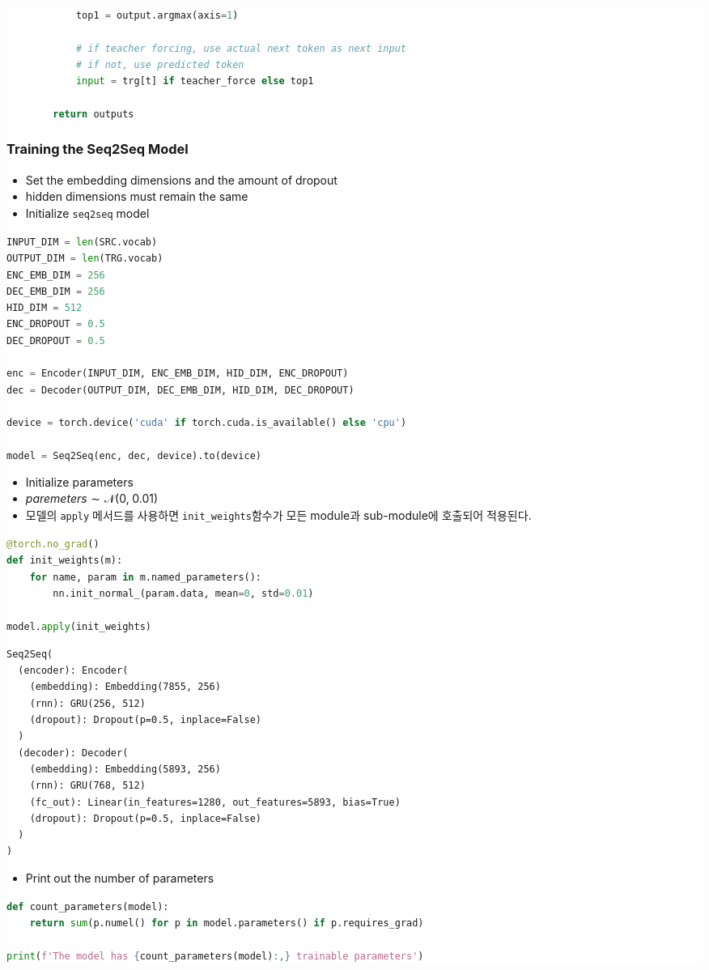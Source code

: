 ```python
            top1 = output.argmax(axis=1)

            # if teacher forcing, use actual next token as next input
            # if not, use predicted token
            input = trg[t] if teacher_force else top1

        return outputs
```

### Training the Seq2Seq Model
- Set the embedding dimensions and the amount of dropout
- hidden dimensions must remain the same
- Initialize `seq2seq` model

```python
INPUT_DIM = len(SRC.vocab)
OUTPUT_DIM = len(TRG.vocab)
ENC_EMB_DIM = 256
DEC_EMB_DIM = 256
HID_DIM = 512
ENC_DROPOUT = 0.5
DEC_DROPOUT = 0.5

enc = Encoder(INPUT_DIM, ENC_EMB_DIM, HID_DIM, ENC_DROPOUT)
dec = Decoder(OUTPUT_DIM, DEC_EMB_DIM, HID_DIM, DEC_DROPOUT)

device = torch.device('cuda' if torch.cuda.is_available() else 'cpu')

model = Seq2Seq(enc, dec, device).to(device)
```

- Initialize parameters
- $paremeters\sim\mathcal{N}(0,\;0.01)$
- 모델의 `apply` 메서드를 사용하면 `init_weights`함수가 모든 module과 sub-module에 호출되어 적용된다.

```python
@torch.no_grad()
def init_weights(m):
    for name, param in m.named_parameters():
        nn.init_normal_(param.data, mean=0, std=0.01)

model.apply(init_weights)
```
```
Seq2Seq(
  (encoder): Encoder(
    (embedding): Embedding(7855, 256)
    (rnn): GRU(256, 512)
    (dropout): Dropout(p=0.5, inplace=False)
  )
  (decoder): Decoder(
    (embedding): Embedding(5893, 256)
    (rnn): GRU(768, 512)
    (fc_out): Linear(in_features=1280, out_features=5893, bias=True)
    (dropout): Dropout(p=0.5, inplace=False)
  )
)
```
- Print out the number of parameters
```python
def count_parameters(model):
    return sum(p.numel() for p in model.parameters() if p.requires_grad)

print(f'The model has {count_parameters(model):,} trainable parameters')
```
```
```